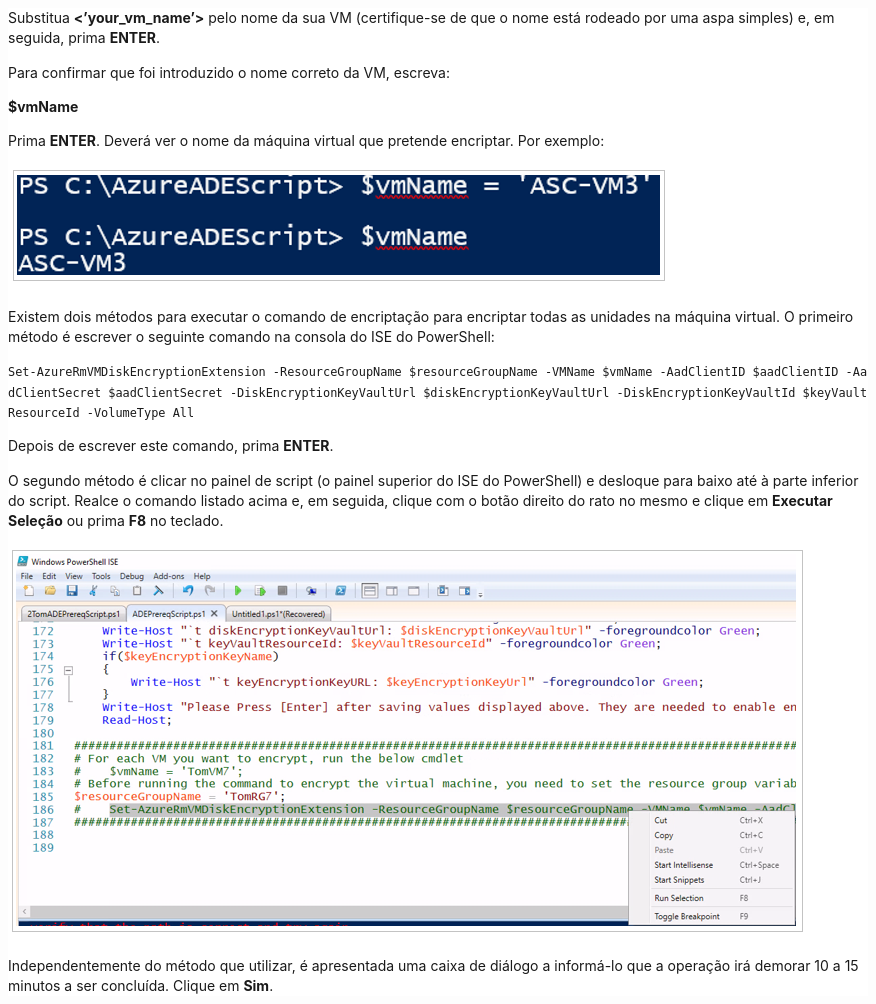 Substitua **<’your_vm_name’>** pelo nome da sua VM (certifique-se de que o nome está rodeado por uma aspa simples) e, em seguida, prima **ENTER**.

Para confirmar que foi introduzido o nome correto da VM, escreva:

**$vmName**

Prima **ENTER**. Deverá ver o nome da máquina virtual que pretende encriptar. Por exemplo:

![Saída do PowerShell](./media/security-center-disk-encryption/security-center-disk-encryption-fig7.png)

Existem dois métodos para executar o comando de encriptação para encriptar todas as unidades na máquina virtual. O primeiro método é escrever o seguinte comando na consola do ISE do PowerShell:

~~~
Set-AzureRmVMDiskEncryptionExtension -ResourceGroupName $resourceGroupName -VMName $vmName -AadClientID $aadClientID -AadClientSecret $aadClientSecret -DiskEncryptionKeyVaultUrl $diskEncryptionKeyVaultUrl -DiskEncryptionKeyVaultId $keyVaultResourceId -VolumeType All
~~~

Depois de escrever este comando, prima **ENTER**.

O segundo método é clicar no painel de script (o painel superior do ISE do PowerShell) e desloque para baixo até à parte inferior do script. Realce o comando listado acima e, em seguida, clique com o botão direito do rato no mesmo e clique em **Executar Seleção** ou prima **F8** no teclado.

![ISE do PowerShell](./media/security-center-disk-encryption/security-center-disk-encryption-fig8.png)

Independentemente do método que utilizar, é apresentada uma caixa de diálogo a informá-lo que a operação irá demorar 10 a 15 minutos a ser concluída. Clique em **Sim**.
